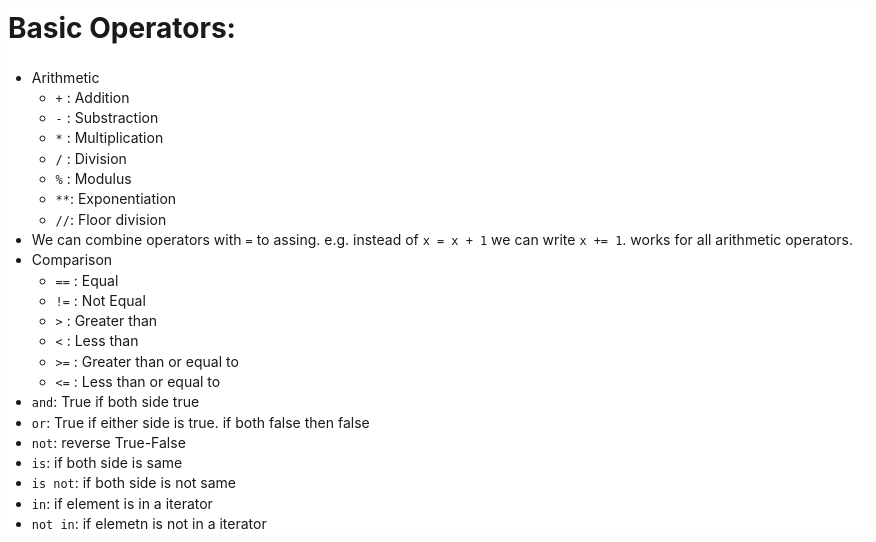 # Basic Operators:
- Arithmetic
    - `+` : Addition
    - `-` : Substraction
    - `*` : Multiplication
    - `/` : Division
    - `%` : Modulus
    - `**`: Exponentiation
    - `//`: Floor division
- We can combine operators with `=` to assing. e.g. instead of `x = x + 1` we can write `x += 1`. works for all arithmetic operators.
- Comparison
    - `==` : Equal
    - `!=` : Not Equal
    - `>`  : Greater than
    - `<`  : Less than
    - `>=` : Greater than or equal to
    - `<=` : Less than or equal to
- `and`: True if both side true
- `or`: True if either side is true. if both false then false
- `not`: reverse True-False
- `is`: if both side is same
- `is not`: if both side is not same
- `in`: if element is in a iterator
- `not in`: if elemetn is not in a iterator

